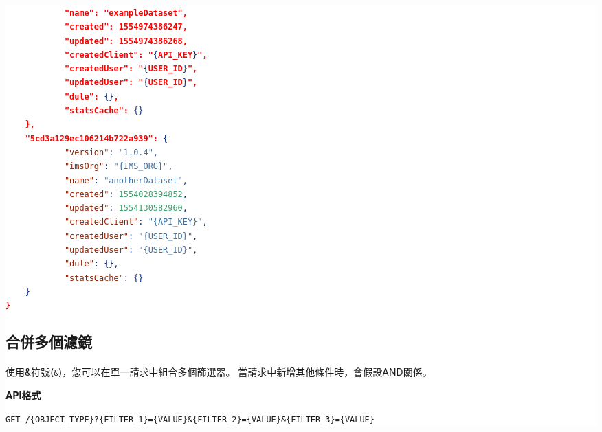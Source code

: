 ```json
            "name": "exampleDataset",
            "created": 1554974386247,
            "updated": 1554974386268,
            "createdClient": "{API_KEY}",
            "createdUser": "{USER_ID}",
            "updatedUser": "{USER_ID}",
            "dule": {},
            "statsCache": {}
    },
    "5cd3a129ec106214b722a939": {
            "version": "1.0.4",
            "imsOrg": "{IMS_ORG}",
            "name": "anotherDataset",
            "created": 1554028394852,
            "updated": 1554130582960,
            "createdClient": "{API_KEY}",
            "createdUser": "{USER_ID}",
            "updatedUser": "{USER_ID}",
            "dule": {},
            "statsCache": {}
    }
}
```

## 合併多個濾鏡

使用&amp;符號(`&`)，您可以在單一請求中組合多個篩選器。 當請求中新增其他條件時，會假設AND關係。

**API格式**

```http
GET /{OBJECT_TYPE}?{FILTER_1}={VALUE}&{FILTER_2}={VALUE}&{FILTER_3}={VALUE}
```
